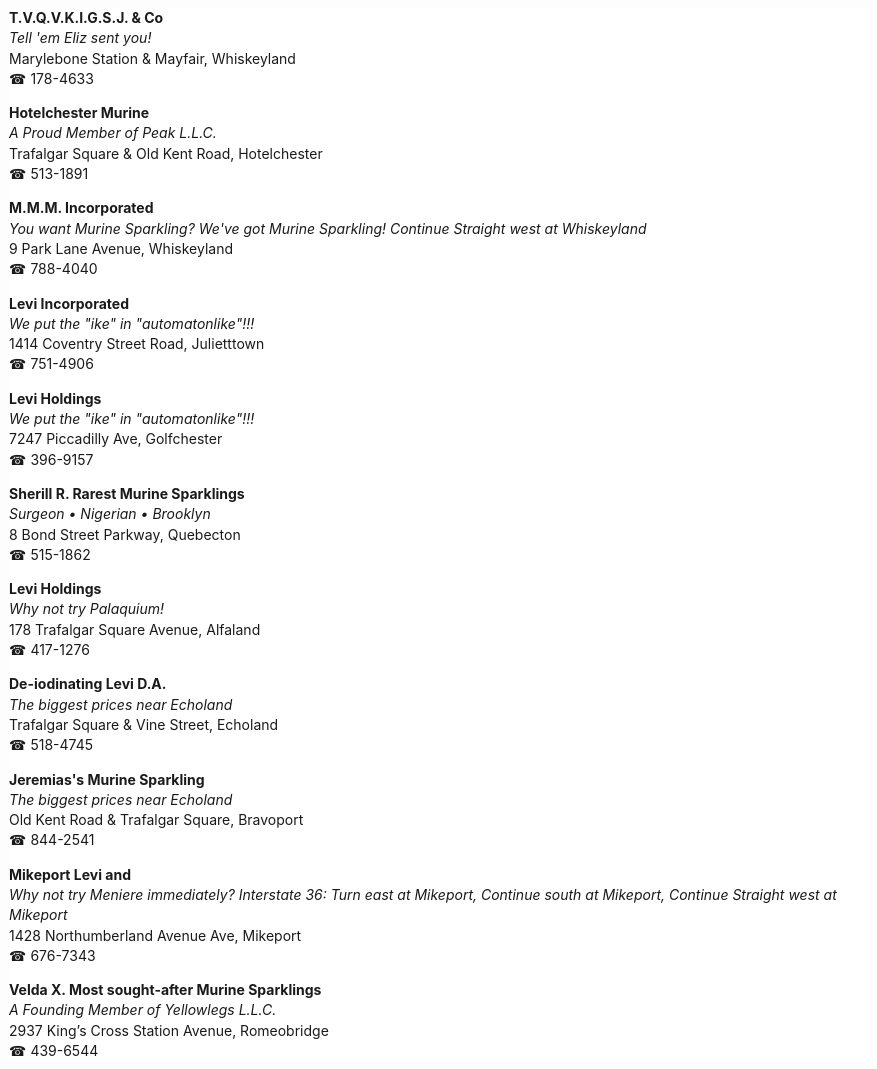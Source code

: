**T.V.Q.V.K.I.G.S.J. & Co**  
_Tell 'em Eliz sent you!_  
Marylebone Station & Mayfair, Whiskeyland  
☎ 178-4633

**Hotelchester Murine**  
_A Proud Member of Peak L.L.C._  
Trafalgar Square & Old Kent Road, Hotelchester  
☎ 513-1891

**M.M.M. Incorporated**  
_You want Murine Sparkling? We've got Murine Sparkling! 
Continue Straight west at Whiskeyland_  
9 Park Lane Avenue, Whiskeyland  
☎ 788-4040

**Levi Incorporated**  
_We put the "ike" in "automatonlike"!!!_  
1414 Coventry Street Road, Julietttown  
☎ 751-4906

**Levi Holdings**  
_We put the "ike" in "automatonlike"!!!_  
7247 Piccadilly Ave, Golfchester  
☎ 396-9157

**Sherill R. Rarest Murine Sparklings**  
_Surgeon • Nigerian • Brooklyn_  
8 Bond Street Parkway, Quebecton  
☎ 515-1862

**Levi Holdings**  
_Why not try Palaquium!_  
178 Trafalgar Square Avenue, Alfaland  
☎ 417-1276

**De-iodinating Levi D.A.**  
_The biggest prices near Echoland_  
Trafalgar Square & Vine Street, Echoland  
☎ 518-4745

**Jeremias's Murine Sparkling**  
_The biggest prices near Echoland_  
Old Kent Road & Trafalgar Square, Bravoport  
☎ 844-2541

**Mikeport Levi and**  
_Why not try Meniere immediately? 
Interstate 36: Turn east at Mikeport, Continue south at Mikeport, Continue Straight west at Mikeport_  
1428 Northumberland Avenue Ave, Mikeport  
☎ 676-7343

**Velda X. Most sought-after Murine Sparklings**  
_A Founding Member of Yellowlegs L.L.C._  
2937 King’s Cross Station Avenue, Romeobridge  
☎ 439-6544
